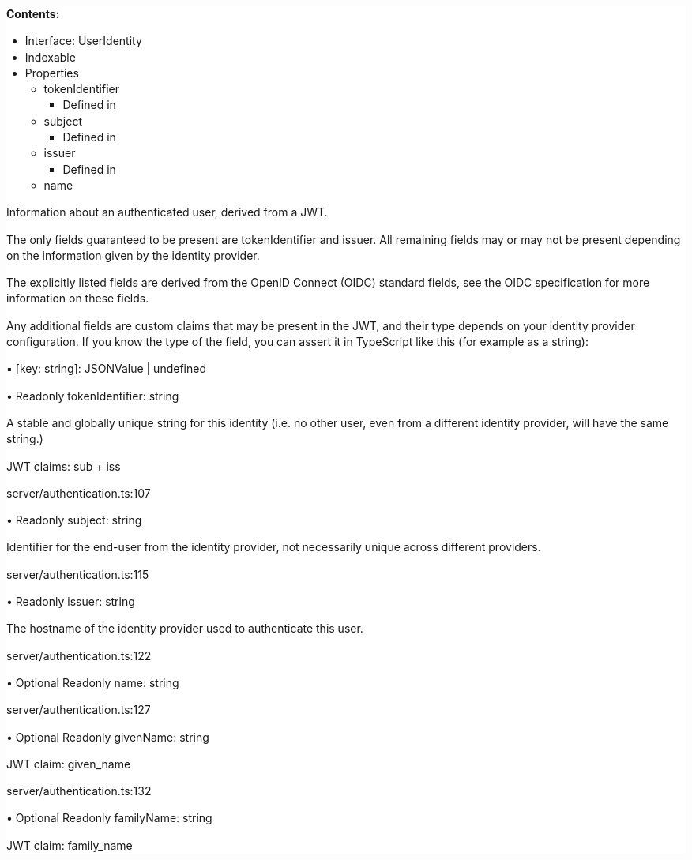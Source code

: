 **Contents:**
- Interface: UserIdentity
- Indexable​
- Properties​
  - tokenIdentifier​
    - Defined in​
  - subject​
    - Defined in​
  - issuer​
    - Defined in​
  - name​

Information about an authenticated user, derived from a JWT.

The only fields guaranteed to be present are tokenIdentifier and issuer. All remaining fields may or may not be present depending on the information given by the identity provider.

The explicitly listed fields are derived from the OpenID Connect (OIDC) standard fields, see the OIDC specification for more information on these fields.

Any additional fields are custom claims that may be present in the JWT, and their type depends on your identity provider configuration. If you know the type of the field, you can assert it in TypeScript like this (for example as a string):

▪ [key: string]: JSONValue | undefined

• Readonly tokenIdentifier: string

A stable and globally unique string for this identity (i.e. no other user, even from a different identity provider, will have the same string.)

JWT claims: sub + iss

server/authentication.ts:107

• Readonly subject: string

Identifier for the end-user from the identity provider, not necessarily unique across different providers.

server/authentication.ts:115

• Readonly issuer: string

The hostname of the identity provider used to authenticate this user.

server/authentication.ts:122

• Optional Readonly name: string

server/authentication.ts:127

• Optional Readonly givenName: string

JWT claim: given_name

server/authentication.ts:132

• Optional Readonly familyName: string

JWT claim: family_name
